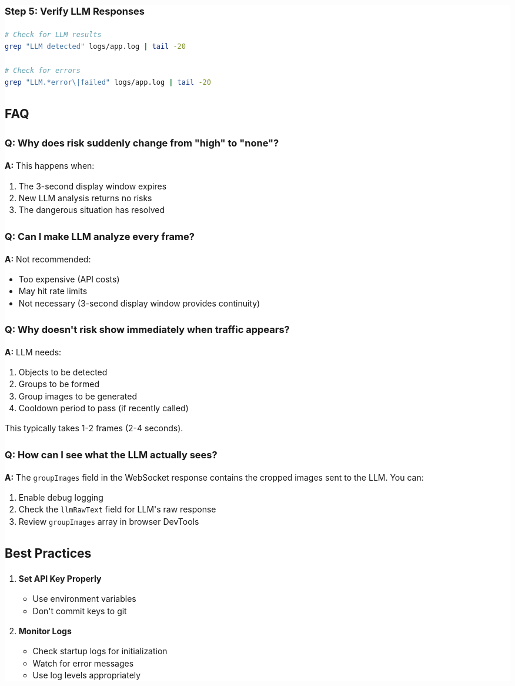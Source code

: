 ### Step 5: Verify LLM Responses
```bash
# Check for LLM results
grep "LLM detected" logs/app.log | tail -20

# Check for errors
grep "LLM.*error\|failed" logs/app.log | tail -20
```

## FAQ

### Q: Why does risk suddenly change from "high" to "none"?

**A:** This happens when:
1. The 3-second display window expires
2. New LLM analysis returns no risks
3. The dangerous situation has resolved

### Q: Can I make LLM analyze every frame?

**A:** Not recommended:
- Too expensive (API costs)
- May hit rate limits
- Not necessary (3-second display window provides continuity)

### Q: Why doesn't risk show immediately when traffic appears?

**A:** LLM needs:
1. Objects to be detected
2. Groups to be formed
3. Group images to be generated
4. Cooldown period to pass (if recently called)

This typically takes 1-2 frames (2-4 seconds).

### Q: How can I see what the LLM actually sees?

**A:** The `groupImages` field in the WebSocket response contains the cropped images sent to the LLM. You can:
1. Enable debug logging
2. Check the `llmRawText` field for LLM's raw response
3. Review `groupImages` array in browser DevTools

## Best Practices

1. **Set API Key Properly**
   - Use environment variables
   - Don't commit keys to git

2. **Monitor Logs**
   - Check startup logs for initialization
   - Watch for error messages
   - Use log levels appropriately
